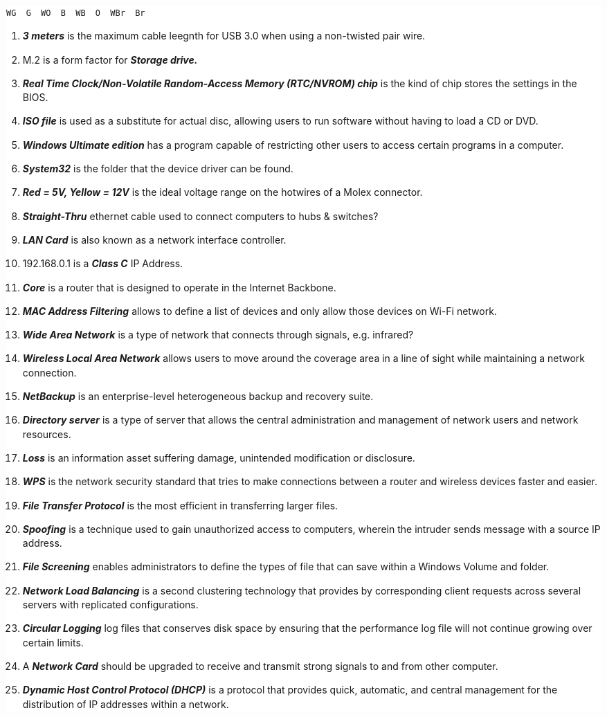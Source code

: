 ```WG  G  WO  B  WB  O  WBr  Br```
1. **_3 meters_** is the maximum cable leegnth for USB 3.0 when using a non-twisted pair wire.

2. M.2 is a form factor for **_Storage drive._**

3. **_Real Time Clock/Non-Volatile Random-Access Memory (RTC/NVROM) chip_** is the kind of chip stores the settings in the BIOS.

4. **_ISO file_** is used as a substitute for actual disc, allowing users to run software without having to load a CD or DVD.

5. **_Windows Ultimate edition_** has a program capable of restricting other users to access certain programs in a computer.

6. **_System32_** is the folder that the device driver can be found.

7. **_Red = 5V, Yellow = 12V_** is the ideal voltage range on the hotwires of a Molex connector.

8. **_Straight-Thru_** ethernet cable used to connect computers to hubs & switches?

9. **_LAN Card_** is also known as a network interface controller.

10. 192.168.0.1 is a **_Class C_** IP Address.

11. **_Core_** is a router that is designed to operate in the Internet Backbone.

12. **_MAC Address Filtering_** allows to define a list of devices and only allow those devices on Wi-Fi network.

13. **_Wide Area Network_** is a type of network that connects through signals, e.g. infrared?

14. **_Wireless Local Area Network_** allows users to move around the coverage area in a line of sight while maintaining a network connection.

15. **_NetBackup_** is an enterprise-level heterogeneous backup and recovery suite.

16. **_Directory server_** is a type of server that allows the central administration and management of network users and network resources.

17. **_Loss_** is an information asset suffering damage, unintended modification or disclosure.

18. **_WPS_** is the network security standard that tries to make connections between a router and wireless devices faster and easier.

19. **_File Transfer Protocol_** is the most efficient in transferring larger files.

20. **_Spoofing_** is a technique used to gain unauthorized access to computers, wherein the intruder sends message with a source IP address.

21. **_File Screening_** enables administrators to define the types of file that can save within a Windows Volume and folder.

22. **_Network Load Balancing_** is a second clustering technology that provides by corresponding client requests across several servers with replicated configurations.

23. **_Circular Logging_** log files that conserves disk space by ensuring that the performance log file will not continue growing over certain limits.

24. A **_Network Card_** should be upgraded to receive and transmit strong signals to and from other computer.

25. **_Dynamic Host Control Protocol (DHCP)_** is a protocol that provides quick, automatic, and central management for the distribution of IP addresses within a network.

```